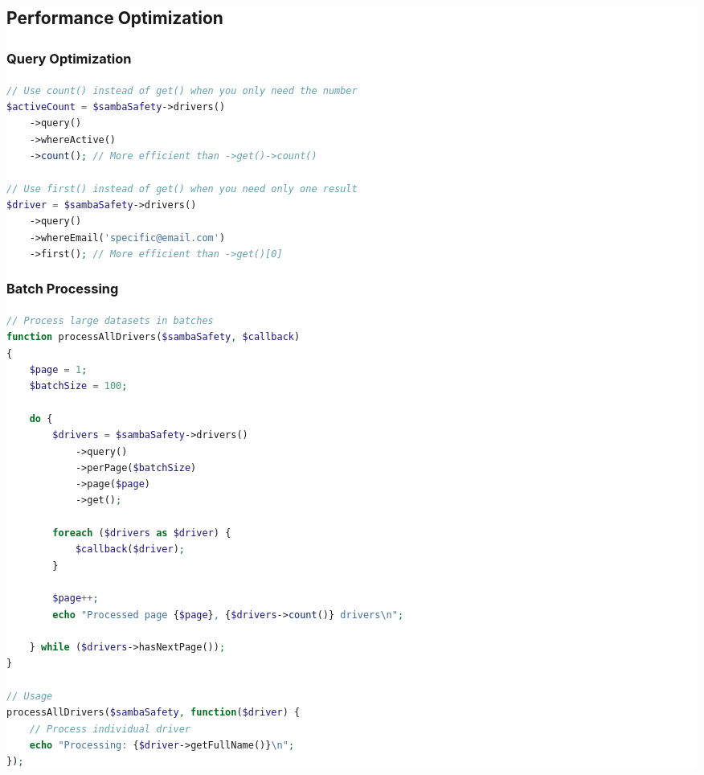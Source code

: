 
## Performance Optimization

### Query Optimization

```php
// Use count() instead of get() when you only need the number
$activeCount = $sambaSafety->drivers()
    ->query()
    ->whereActive()
    ->count(); // More efficient than ->get()->count()

// Use first() instead of get() when you need only one result
$driver = $sambaSafety->drivers()
    ->query()
    ->whereEmail('specific@email.com')
    ->first(); // More efficient than ->get()[0]
```

### Batch Processing

```php
// Process large datasets in batches
function processAllDrivers($sambaSafety, $callback)
{
    $page = 1;
    $batchSize = 100;

    do {
        $drivers = $sambaSafety->drivers()
            ->query()
            ->perPage($batchSize)
            ->page($page)
            ->get();

        foreach ($drivers as $driver) {
            $callback($driver);
        }

        $page++;
        echo "Processed page {$page}, {$drivers->count()} drivers\n";

    } while ($drivers->hasNextPage());
}

// Usage
processAllDrivers($sambaSafety, function($driver) {
    // Process individual driver
    echo "Processing: {$driver->getFullName()}\n";
});
```
